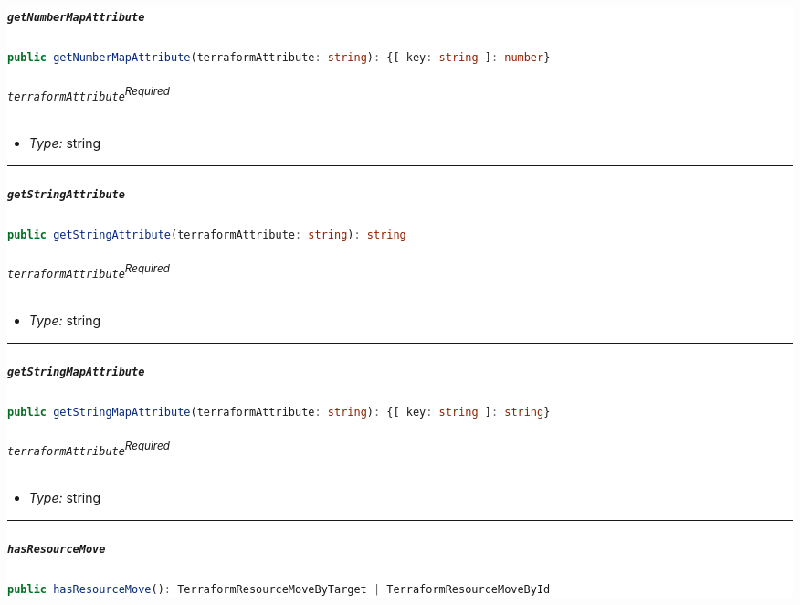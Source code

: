 
##### `getNumberMapAttribute` <a name="getNumberMapAttribute" id="@ithings/cdktf-provider-openstack.containerinfraClusterV1.ContainerinfraClusterV1.getNumberMapAttribute"></a>

```typescript
public getNumberMapAttribute(terraformAttribute: string): {[ key: string ]: number}
```

###### `terraformAttribute`<sup>Required</sup> <a name="terraformAttribute" id="@ithings/cdktf-provider-openstack.containerinfraClusterV1.ContainerinfraClusterV1.getNumberMapAttribute.parameter.terraformAttribute"></a>

- *Type:* string

---

##### `getStringAttribute` <a name="getStringAttribute" id="@ithings/cdktf-provider-openstack.containerinfraClusterV1.ContainerinfraClusterV1.getStringAttribute"></a>

```typescript
public getStringAttribute(terraformAttribute: string): string
```

###### `terraformAttribute`<sup>Required</sup> <a name="terraformAttribute" id="@ithings/cdktf-provider-openstack.containerinfraClusterV1.ContainerinfraClusterV1.getStringAttribute.parameter.terraformAttribute"></a>

- *Type:* string

---

##### `getStringMapAttribute` <a name="getStringMapAttribute" id="@ithings/cdktf-provider-openstack.containerinfraClusterV1.ContainerinfraClusterV1.getStringMapAttribute"></a>

```typescript
public getStringMapAttribute(terraformAttribute: string): {[ key: string ]: string}
```

###### `terraformAttribute`<sup>Required</sup> <a name="terraformAttribute" id="@ithings/cdktf-provider-openstack.containerinfraClusterV1.ContainerinfraClusterV1.getStringMapAttribute.parameter.terraformAttribute"></a>

- *Type:* string

---

##### `hasResourceMove` <a name="hasResourceMove" id="@ithings/cdktf-provider-openstack.containerinfraClusterV1.ContainerinfraClusterV1.hasResourceMove"></a>

```typescript
public hasResourceMove(): TerraformResourceMoveByTarget | TerraformResourceMoveById
```
